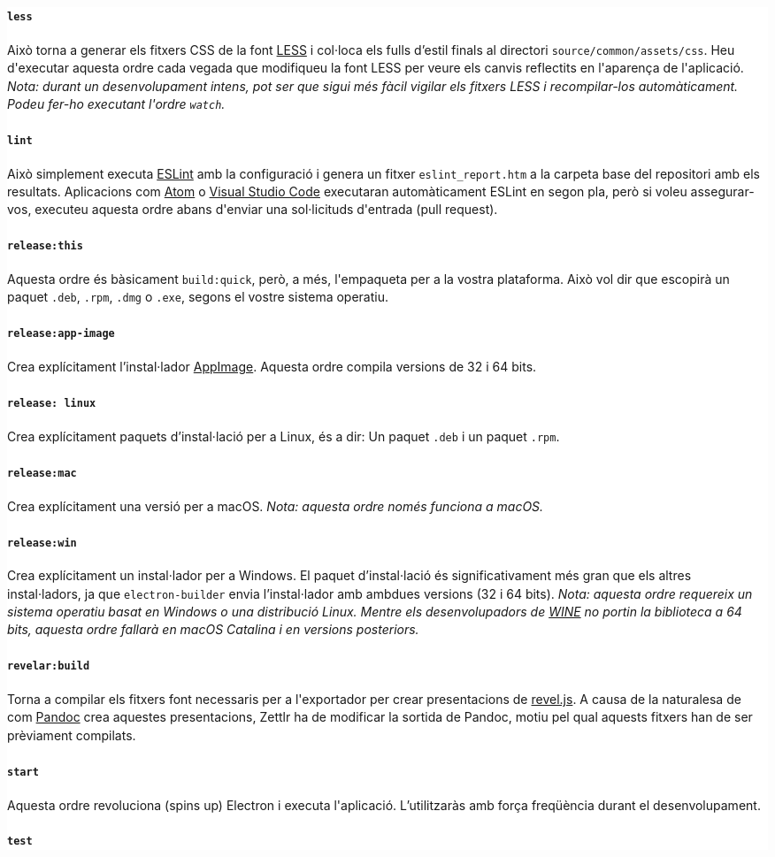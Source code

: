 #### `less`

Això torna a generar els fitxers CSS de la font [LESS](http://lesscss.org/) i col·loca els fulls d’estil finals al directori `source/common/assets/css`. Heu d'executar aquesta ordre cada vegada que modifiqueu la font LESS per veure els canvis reflectits en l'aparença de l'aplicació. _Nota: durant un desenvolupament intens, pot ser que sigui més fàcil vigilar els fitxers LESS i recompilar-los automàticament. Podeu fer-ho executant l'ordre `watch`._

#### `lint`

Això simplement executa [ESLint](https://eslint.org/) amb la configuració i genera un fitxer `eslint_report.htm` a la carpeta base del repositori amb els resultats. Aplicacions com [Atom](https://atom.io/) o [Visual Studio Code](https://code.visualstudio.com/) executaran automàticament ESLint en segon pla, però si voleu assegurar-vos, executeu aquesta ordre abans d'enviar una sol·licituds d'entrada (pull request).

#### `release:this`

Aquesta ordre és bàsicament `build:quick`, però, a més, l'empaqueta per a la vostra plataforma. Això vol dir que escopirà un paquet `.deb`, `.rpm`, `.dmg` o `.exe`, segons el vostre sistema operatiu.

#### `release:app-image`

Crea explícitament l’instal·lador [AppImage](https://appimage.org/). Aquesta ordre compila versions de 32 i 64 bits.

#### `release: linux`

Crea explícitament paquets d’instal·lació per a Linux, és a dir: Un paquet `.deb` i un paquet `.rpm`.

#### `release:mac`

Crea explícitament una versió per a macOS. _Nota: aquesta ordre només funciona a macOS._

#### `release:win`

Crea explícitament un instal·lador per a Windows. El paquet d’instal·lació és significativament més gran que els altres instal·ladors, ja que `electron-builder` envia l’instal·lador amb ambdues versions (32 i 64 bits). _Nota: aquesta ordre requereix un sistema operatiu basat en Windows o una distribució Linux. Mentre els desenvolupadors de [WINE](https://www.winehq.org/) no portin la biblioteca a 64 bits, aquesta ordre fallarà en macOS Catalina i en versions posteriors._

#### `revelar:build`

Torna a compilar els fitxers font necessaris per a l'exportador per crear presentacions de [revel.js](https://revealjs.com/). A causa de la naturalesa de com [Pandoc](https://pandoc.org/) crea aquestes presentacions, Zettlr ha de modificar la sortida de Pandoc, motiu pel qual aquests fitxers han de ser prèviament compilats.

#### `start`

Aquesta ordre revoluciona (spins up) Electron i executa l'aplicació. L’utilitzaràs amb força freqüència durant el desenvolupament.

#### `test`
